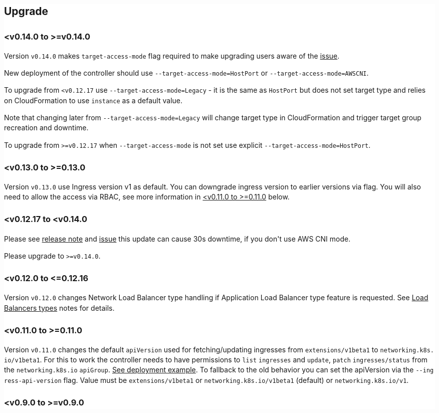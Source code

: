 ## Upgrade

### <v0.14.0 to >=v0.14.0

Version `v0.14.0` makes `target-access-mode` flag required to make upgrading users aware of the [issue](https://github.com/zalando-incubator/kube-ingress-aws-controller/issues/507).

New deployment of the controller should use `--target-access-mode=HostPort` or `--target-access-mode=AWSCNI`.

To upgrade from `<v0.12.17` use `--target-access-mode=Legacy` - it is the same as `HostPort` but does not set target type and
relies on CloudFormation to use `instance` as a default value.

Note that changing later from `--target-access-mode=Legacy` will change target type in CloudFormation and trigger target group recreation and downtime.

To upgrade from `>=v0.12.17` when `--target-access-mode` is not set use explicit `--target-access-mode=HostPort`.

### <v0.13.0 to >=0.13.0

Version `v0.13.0` use Ingress version v1 as default. You can downgrade
ingress version to earlier versions via flag. You will also need to
allow the access via RBAC, see more information in [<v0.11.0 to >=0.11.0](#v0110-to-0110) below.

### <v0.12.17 to <v0.14.0

Please see [release note](https://github.com/zalando-incubator/kube-ingress-aws-controller/releases/tag/v0.12.17)
and [issue](https://github.com/zalando-incubator/kube-ingress-aws-controller/issues/507)
this update can cause 30s downtime, if you don't use AWS CNI mode.

Please upgrade to `>=v0.14.0`.

### <v0.12.0 to <=0.12.16

Version `v0.12.0` changes Network Load Balancer type handling if Application Load Balancer type feature is requested. See [Load Balancers types](#load-balancers-types) notes for details.

### <v0.11.0 to >=0.11.0

Version `v0.11.0` changes the default `apiVersion` used for fetching/updating
ingresses from `extensions/v1beta1` to `networking.k8s.io/v1beta1`. For this to
work the controller needs to have permissions to `list` `ingresses` and
`update`, `patch` `ingresses/status` from the `networking.k8s.io` `apiGroup`.
[See deployment example](deploy/ingress-serviceaccount.yaml). To fallback to
the old behavior you can set the apiVersion via the `--ingress-api-version`
flag. Value must be `extensions/v1beta1` or `networking.k8s.io/v1beta1`
(default) or `networking.k8s.io/v1`.

### <v0.9.0 to >=v0.9.0

